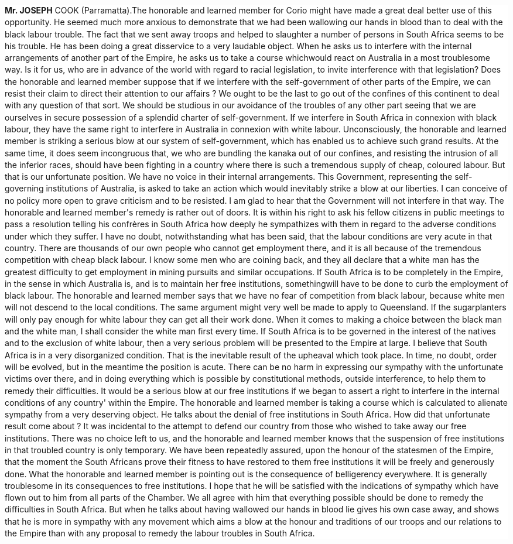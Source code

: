  **Mr. JOSEPH** COOK (Parramatta).The honorable and learned member for Corio might have made a great deal better use of this opportunity. He seemed much more anxious to demonstrate that we had been wallowing our hands in blood than to deal with the black labour trouble. The fact that we sent away troops and helped to slaughter a number of persons in South Africa seems to be his trouble. He has been doing a great disservice to a very laudable object. When he asks us to interfere with the internal arrangements of another part of the Empire, he asks us to take a course whichwould react on Australia in a most troublesome way. Is it for us, who are in advance of the world with regard to racial legislation, to invite interference with that legislation? Does the honorable and learned member suppose that if we interfere with the self-government of other parts of the Empire, we can resist their claim to direct their attention to our affairs ? We ought to be the last to go out of the confines of this continent to deal with any question of that sort. We should be studious in our avoidance of the troubles of any other part seeing that we are ourselves in secure possession of a splendid charter of self-government. If we interfere in South Africa in connexion with black labour, they have the same right to interfere in Australia in connexion with white labour. Unconsciously, the honorable and learned member is striking a serious blow at our system of self-government, which has enabled us to achieve such grand results. At the same time, it does seem incongruous that, we who are bundling the kanaka out of our confines, and resisting the intrusion of all the inferior races, should have been fighting in a country where there is such a tremendous supply of cheap, coloured labour. But that is our unfortunate position. We have no voice in their internal arrangements. This Government, representing the self-governing institutions of Australia, is asked to take an action which would inevitably strike a blow at our liberties. I can conceive of no policy more open to grave criticism and to be resisted. I am glad to hear that the Government will not interfere in that way. The honorable and learned member's remedy is rather out of doors. It is within his right to ask his fellow citizens in public meetings to pass a resolution telling his confrères in South Africa how deeply he sympathizes with them in regard to the adverse conditions under which they suffer. I have no doubt, notwithstanding what has been said, that the labour conditions are very acute in that country. There are thousands of our own people who cannot get employment there, and it is all because of the tremendous competition with cheap black labour. I know some men who are coining back, and they all declare that a white man has the greatest difficulty to get employment in mining pursuits and similar occupations. If South Africa is to be completely in the Empire, in the sense in which Australia is, and is to maintain her free institutions, somethingwill have to be done to curb the employment of black labour. The honorable and learned member says that we have no fear of competition from black labour, because white men will not descend to the local conditions. The same argument might very well be made to apply to Queensland. If the sugarplanters will only pay enough for white labour they can get all their work done. When it comes to making a choice between the black man and the white man, I shall consider the white man first every time. If South Africa is to be governed in the interest of the natives and to the exclusion of white labour, then a very serious problem will be presented to the Empire at large. I believe that South Africa is in a very disorganized condition. That is the inevitable result of the upheaval which took place. In time, no doubt, order will be evolved, but in the meantime the position is acute. There can be no harm in expressing our sympathy with the unfortunate victims over there, and in doing everything which is possible by constitutional methods, outside interference, to help them to remedy their difficulties. It would be a serious blow at our free institutions if we began to assert a right to interfere in the internal conditions of any country' within the Empire. The honorable and learned member is taking a course which is calculated to alienate sympathy from a very deserving object. He talks about the denial of free institutions in South Africa. How did that unfortunate result come about ? It was incidental to the attempt to defend our country from those who wished to take away our free institutions. There was no choice  left to us, and the honorable and learned member knows that the suspension of free institutions in that troubled country is only temporary. We have been repeatedly assured, upon the honour of the statesmen of the Empire, that the moment the South Africans prove their fitness to have restored to them free institutions it will be freely and generously done. What the honorable and learned member is pointing out is the consequence of belligerency everywhere. It is generally troublesome in its consequences to free institutions. I hope that he will be satisfied with the indications of sympathy which have flown out to him from all parts of the Chamber. We all agree with him that everything possible should be done to remedy the difficulties in South Africa. But when he talks about having wallowed our hands in blood lie gives his own case away, and shows that he is more in sympathy with any movement which aims a blow at the honour and traditions of our troops and our relations to the Empire than with any proposal to remedy the labour troubles in South Africa. 
